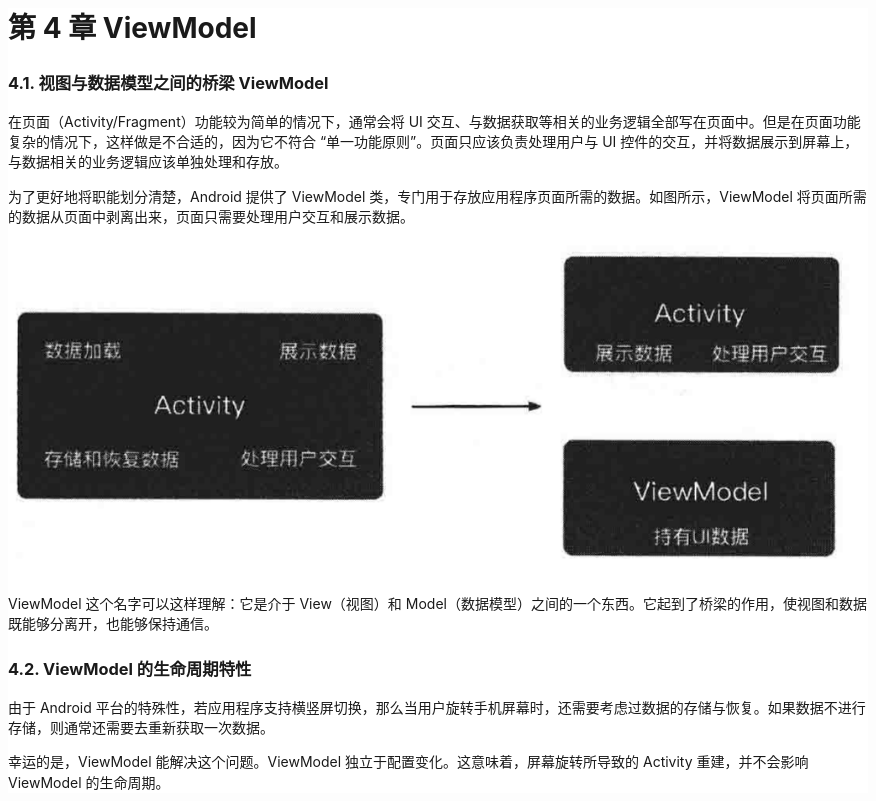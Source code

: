 # 第 4 章 ViewModel

### 4.1. 视图与数据模型之间的桥梁 ViewModel

在页面（Activity/Fragment）功能较为简单的情况下，通常会将 UI 交互、与数据获取等相关的业务逻辑全部写在页面中。但是在页面功能复杂的情况下，这样做是不合适的，因为它不符合 “单一功能原则”。页面只应该负责处理用户与 UI 控件的交互，并将数据展示到屏幕上，与数据相关的业务逻辑应该单独处理和存放。

为了更好地将职能划分清楚，Android 提供了 ViewModel 类，专门用于存放应用程序页面所需的数据。如图所示，ViewModel 将页面所需的数据从页面中剥离出来，页面只需要处理用户交互和展示数据。

![](img/viewmodel.png)

ViewModel 这个名字可以这样理解：它是介于 View（视图）和 Model（数据模型）之间的一个东西。它起到了桥梁的作用，使视图和数据既能够分离开，也能够保持通信。

### 4.2. ViewModel 的生命周期特性

由于 Android 平台的特殊性，若应用程序支持横竖屏切换，那么当用户旋转手机屏幕时，还需要考虑过数据的存储与恢复。如果数据不进行存储，则通常还需要去重新获取一次数据。

幸运的是，ViewModel 能解决这个问题。ViewModel 独立于配置变化。这意味着，屏幕旋转所导致的 Activity 重建，并不会影响 ViewModel 的生命周期。
